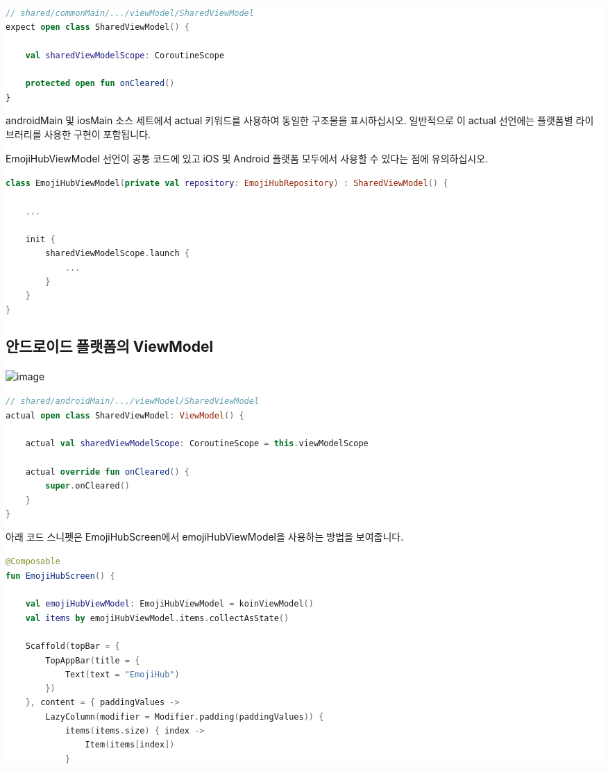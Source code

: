 <div class="content-ad"></div>

```kotlin
// shared/commonMain/.../viewModel/SharedViewModel
expect open class SharedViewModel() {

    val sharedViewModelScope: CoroutineScope

    protected open fun onCleared()
}
```

androidMain 및 iosMain 소스 세트에서 actual 키워드를 사용하여 동일한 구조물을 표시하십시오. 일반적으로 이 actual 선언에는 플랫폼별 라이브러리를 사용한 구현이 포함됩니다.

EmojiHubViewModel 선언이 공통 코드에 있고 iOS 및 Android 플랫폼 모두에서 사용할 수 있다는 점에 유의하십시오.

```kotlin
class EmojiHubViewModel(private val repository: EmojiHubRepository) : SharedViewModel() {

    ...

    init {
        sharedViewModelScope.launch {
            ...
        }
    }
}
```

<div class="content-ad"></div>

## 안드로이드 플랫폼의 ViewModel

![image](/assets/img/2024-06-19-KotlinMultiPlatformKMP_10.png)

```kotlin
// shared/androidMain/.../viewModel/SharedViewModel
actual open class SharedViewModel: ViewModel() {

    actual val sharedViewModelScope: CoroutineScope = this.viewModelScope

    actual override fun onCleared() {
        super.onCleared()
    }
}
```

아래 코드 스니펫은 EmojiHubScreen에서 emojiHubViewModel을 사용하는 방법을 보여줍니다.

<div class="content-ad"></div>

```kotlin
@Composable
fun EmojiHubScreen() {

    val emojiHubViewModel: EmojiHubViewModel = koinViewModel()
    val items by emojiHubViewModel.items.collectAsState()

    Scaffold(topBar = {
        TopAppBar(title = {
            Text(text = "EmojiHub")
        })
    }, content = { paddingValues ->
        LazyColumn(modifier = Modifier.padding(paddingValues)) {
            items(items.size) { index ->
                Item(items[index])
            }
```